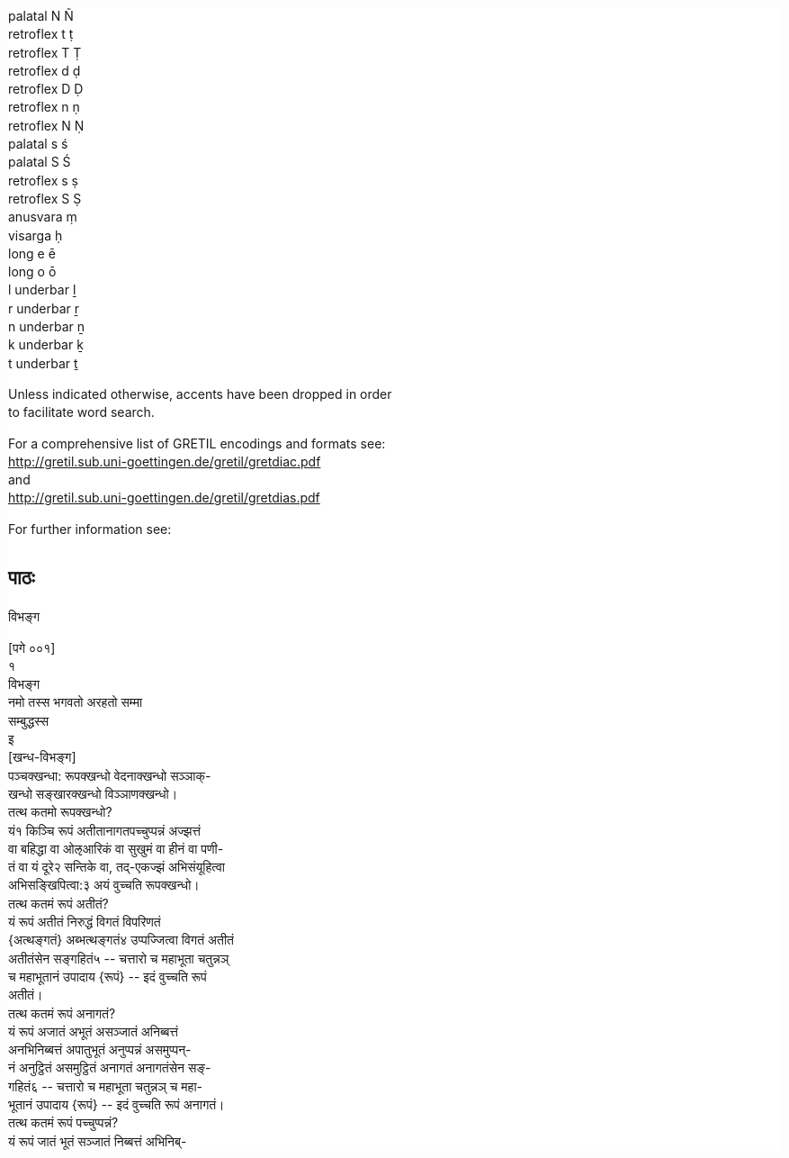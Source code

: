 palatal N  Ñ     
retroflex t  ṭ    
retroflex T  Ṭ    
retroflex d  ḍ    
retroflex D  Ḍ    
retroflex n  ṇ    
retroflex N  Ṇ    
palatal s  ś     
palatal S  Ś     
retroflex s  ṣ    
retroflex S  Ṣ    
anusvara  ṃ    
visarga  ḥ    
long e  ē     
long o  ō     
l underbar  ḻ    
r underbar  ṟ    
n underbar  ṉ    
k underbar  ḵ    
t underbar  ṯ    
  
  
  
Unless indicated otherwise, accents have been dropped in order   
to facilitate word search.  
  
For a comprehensive list of GRETIL encodings and formats see:  
http://gretil.sub.uni-goettingen.de/gretil/gretdiac.pdf  
and  
http://gretil.sub.uni-goettingen.de/gretil/gretdias.pdf  
  
For further information see:

## पाठः


    
विभङ्ग  
    
[पगे ००१]  
१  
                             विभङ्ग  
                 नमो तस्स भगवतो अरहतो सम्मा   
                           सम्बुद्धस्स  
                                 इ  
                        [खन्ध-विभङ्ग]  
पञ्चक्खन्धा: रूपक्खन्धो वेदनाक्खन्धो सञ्ञाक्-  
खन्धो सङ्खारक्खन्धो विञ्ञाणक्खन्धो।  
तत्थ कतमो रूपक्खन्धो?  
यं१ किञ्चि रूपं अतीतानागतपच्चुप्पन्नं अज्झत्तं  
वा बहिद्धा वा ओऌआरिकं वा सुखुमं वा हीनं वा पणी-  
तं वा यं दूरे२ सन्तिके वा, तद्-एकज्झं अभिसंयूहित्वा  
अभिसङ्खिपित्वा:३ अयं वुच्चति रूपक्खन्धो।  
तत्थ कतमं रूपं अतीतं?  
यं रूपं अतीतं निरुद्धं विगतं विपरिणतं  
{अत्थङ्गतं} अब्भत्थङ्गतं४ उप्पज्जित्वा विगतं अतीतं  
अतीतंसेन सङ्गहितं५ -- चत्तारो च महाभूता चतुन्नञ्  
च महाभूतानं उपादाय {रूपं} -- इदं वुच्चति रूपं  
अतीतं।  
तत्थ कतमं रूपं अनागतं?  
यं रूपं अजातं अभूतं असञ्जातं अनिब्बत्तं  
अनभिनिब्बत्तं अपातुभूतं अनुप्पन्नं असमुप्पन्-  
नं अनुट्ठितं असमुट्ठितं अनागतं अनागतंसेन सङ्-  
गहितं६ -- चत्तारो च महाभूता चतुन्नञ् च महा-  
भूतानं उपादाय {रूपं} -- इदं वुच्चति रूपं अनागतं।  
तत्थ कतमं रूपं पच्चुप्पन्नं?  
यं रूपं जातं भूतं सञ्जातं निब्बत्तं अभिनिब्-  